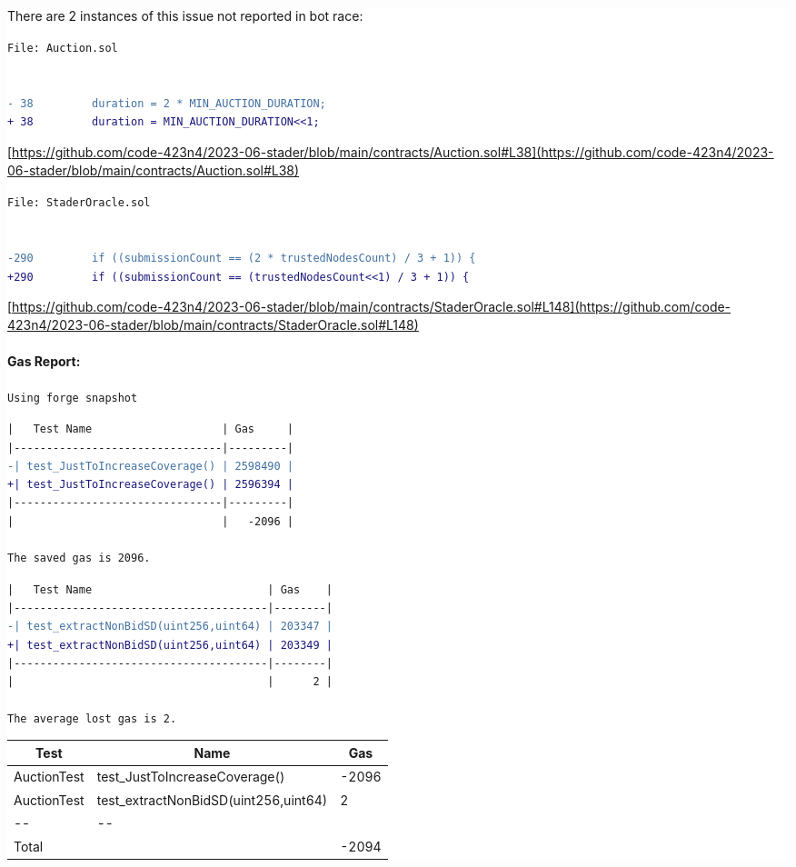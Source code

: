 There are 2 instances of this issue not reported in bot race:

```diff
File: Auction.sol

  
- 38         duration = 2 * MIN_AUCTION_DURATION;
+ 38         duration = MIN_AUCTION_DURATION<<1;

```
[https://github.com/code-423n4/2023-06-stader/blob/main/contracts/Auction.sol#L38](https://github.com/code-423n4/2023-06-stader/blob/main/contracts/Auction.sol#L38)

```diff
File: StaderOracle.sol

  
-290         if ((submissionCount == (2 * trustedNodesCount) / 3 + 1)) {
+290         if ((submissionCount == (trustedNodesCount<<1) / 3 + 1)) {

```
[https://github.com/code-423n4/2023-06-stader/blob/main/contracts/StaderOracle.sol#L148](https://github.com/code-423n4/2023-06-stader/blob/main/contracts/StaderOracle.sol#L148)

            

#### Gas Report:
```
Using forge snapshot
```

```diff
|   Test Name                    | Gas     |
|--------------------------------|---------|
-| test_JustToIncreaseCoverage() | 2598490 |
+| test_JustToIncreaseCoverage() | 2596394 |
|--------------------------------|---------|
|                                |   -2096 |

The saved gas is 2096.
```
                

```diff
|   Test Name                           | Gas    |
|---------------------------------------|--------|
-| test_extractNonBidSD(uint256,uint64) | 203347 |
+| test_extractNonBidSD(uint256,uint64) | 203349 |
|---------------------------------------|--------|
|                                       |      2 |

The average lost gas is 2.
```
                

| Test        | Name                                 | Gas   |
|-------------|--------------------------------------|-------|
| AuctionTest | test_JustToIncreaseCoverage()        | -2096 |
| AuctionTest | test_extractNonBidSD(uint256,uint64) | 2     |
| --          | --                                   |       |
| Total       |                                      | -2094 |
